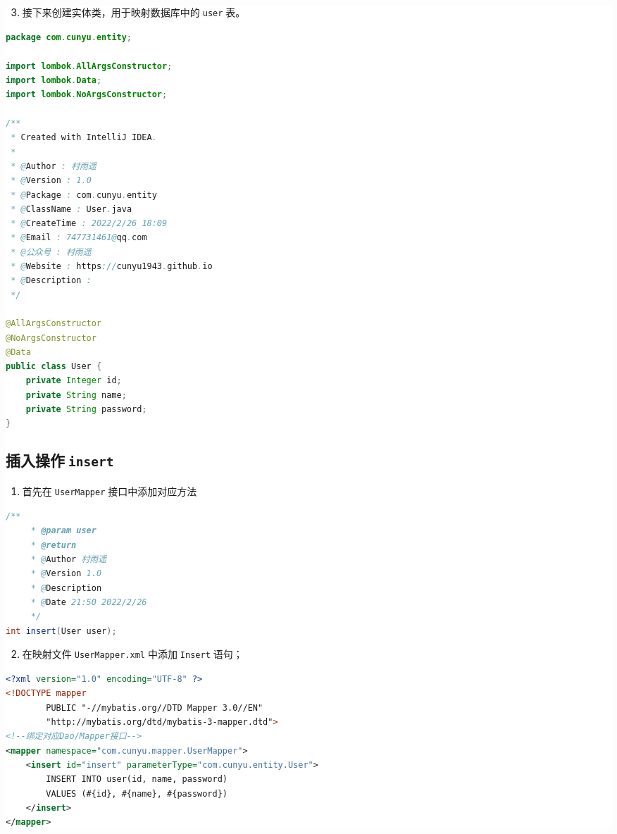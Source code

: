 3.   接下来创建实体类，用于映射数据库中的 `user` 表。

```java
package com.cunyu.entity;

import lombok.AllArgsConstructor;
import lombok.Data;
import lombok.NoArgsConstructor;

/**
 * Created with IntelliJ IDEA.
 *
 * @Author : 村雨遥
 * @Version : 1.0
 * @Package : com.cunyu.entity
 * @ClassName : User.java
 * @CreateTime : 2022/2/26 18:09
 * @Email : 747731461@qq.com
 * @公众号 : 村雨遥
 * @Website : https://cunyu1943.github.io
 * @Description :
 */

@AllArgsConstructor
@NoArgsConstructor
@Data
public class User {
    private Integer id;
    private String name;
    private String password;
}
```

## 插入操作 `insert`



1.   首先在 `UserMapper` 接口中添加对应方法

```java
/**
     * @param user
     * @return
     * @Author 村雨遥
     * @Version 1.0
     * @Description
     * @Date 21:50 2022/2/26
     */
int insert(User user);
```

2.   在映射文件 `UserMapper.xml` 中添加 `Insert` 语句；

```xml
<?xml version="1.0" encoding="UTF-8" ?>
<!DOCTYPE mapper
        PUBLIC "-//mybatis.org//DTD Mapper 3.0//EN"
        "http://mybatis.org/dtd/mybatis-3-mapper.dtd">
<!--绑定对应Dao/Mapper接口-->
<mapper namespace="com.cunyu.mapper.UserMapper">
    <insert id="insert" parameterType="com.cunyu.entity.User">
        INSERT INTO user(id, name, password)
        VALUES (#{id}, #{name}, #{password})
    </insert>
</mapper>
```
